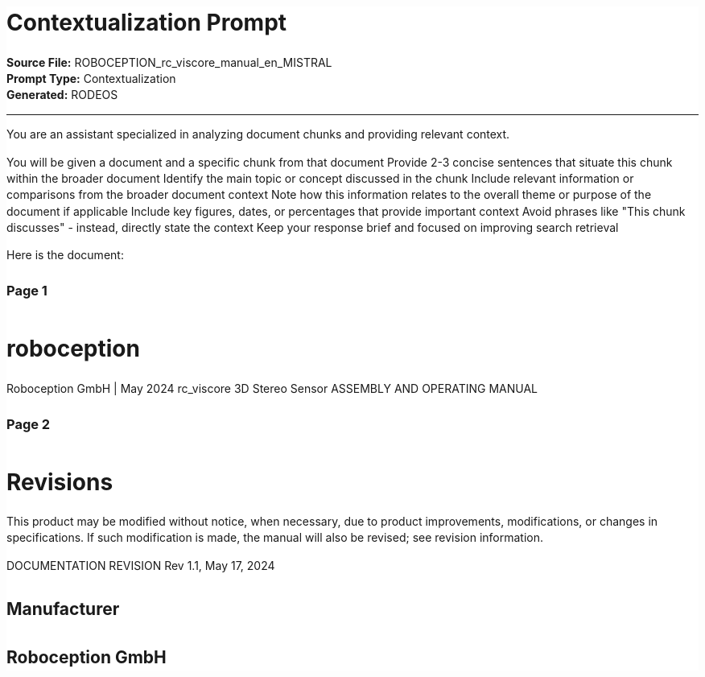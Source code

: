 # Contextualization Prompt

**Source File:** ROBOCEPTION_rc_viscore_manual_en_MISTRAL  
**Prompt Type:** Contextualization  
**Generated:** RODEOS  


---

You are an assistant specialized in analyzing document chunks and providing relevant context.

<instructions>
    <instruction>You will be given a document and a specific chunk from that document</instruction>
    <instruction>Provide 2-3 concise sentences that situate this chunk within the broader document</instruction>
    <instruction>Identify the main topic or concept discussed in the chunk</instruction>
    <instruction>Include relevant information or comparisons from the broader document context</instruction>
    <instruction>Note how this information relates to the overall theme or purpose of the document if applicable</instruction>
    <instruction>Include key figures, dates, or percentages that provide important context</instruction>
    <instruction>Avoid phrases like "This chunk discusses" - instead, directly state the context</instruction>
    <instruction>Keep your response brief and focused on improving search retrieval</instruction>
</instructions>

Here is the document:
<document>
### Page 1
# roboception 

Roboception GmbH | May 2024
rc_viscore 3D Stereo Sensor
ASSEMBLY AND OPERATING MANUAL

### Page 2
# Revisions 

This product may be modified without notice, when necessary, due to product improvements, modifications, or changes in specifications. If such modification is made, the manual will also be revised; see revision information.

DOCUMENTATION REVISION Rev 1.1, May 17, 2024

## Manufacturer

## Roboception GmbH
